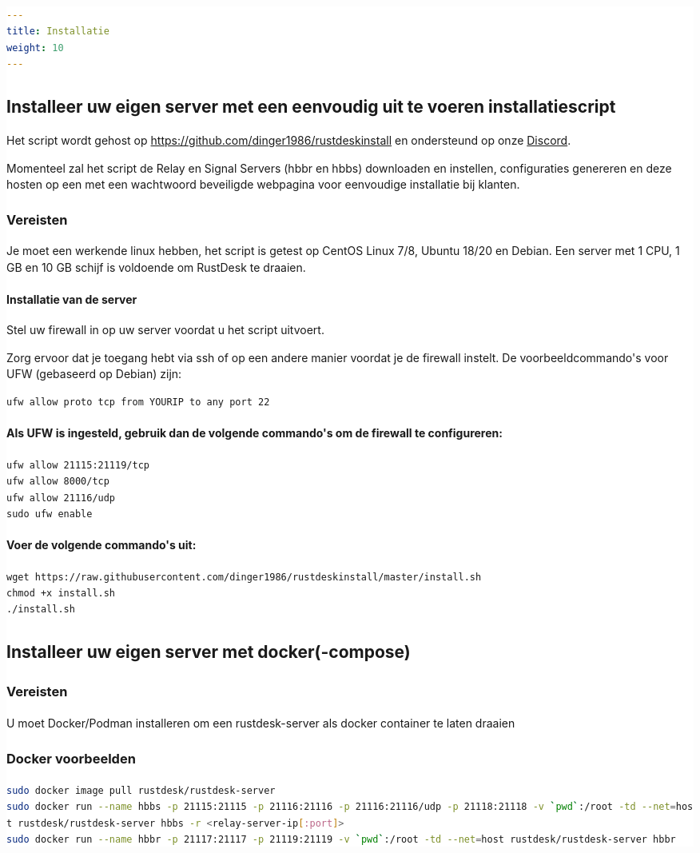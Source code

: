 ```yaml
---
title: Installatie
weight: 10
---
```


## Installeer uw eigen server met een eenvoudig uit te voeren installatiescript
Het script wordt gehost op https://github.com/dinger1986/rustdeskinstall en ondersteund op onze [Discord](https://discord.com/invite/nDceKgxnkV).

Momenteel zal het script de Relay en Signal Servers (hbbr en hbbs) downloaden en instellen, configuraties genereren en deze hosten op een met een wachtwoord beveiligde webpagina voor eenvoudige installatie bij klanten.

### Vereisten
Je moet een werkende linux hebben, het script is getest op CentOS Linux 7/8, Ubuntu 18/20 en Debian. Een server met 1 CPU, 1 GB en 10 GB schijf is voldoende om RustDesk te draaien.

#### Installatie van de server
Stel uw firewall in op uw server voordat u het script uitvoert.

Zorg ervoor dat je toegang hebt via ssh of op een andere manier voordat je de firewall instelt. De voorbeeldcommando's voor UFW (gebaseerd op Debian) zijn:
```
ufw allow proto tcp from YOURIP to any port 22
```

#### Als UFW is ingesteld, gebruik dan de volgende commando's om de firewall te configureren:
```
ufw allow 21115:21119/tcp
ufw allow 8000/tcp
ufw allow 21116/udp
sudo ufw enable
```

#### Voer de volgende commando's uit:
```
wget https://raw.githubusercontent.com/dinger1986/rustdeskinstall/master/install.sh
chmod +x install.sh
./install.sh
```


## Installeer uw eigen server met docker(-compose)

### Vereisten
U moet Docker/Podman installeren om een rustdesk-server als docker container te laten draaien

### Docker voorbeelden
```bash
sudo docker image pull rustdesk/rustdesk-server
sudo docker run --name hbbs -p 21115:21115 -p 21116:21116 -p 21116:21116/udp -p 21118:21118 -v `pwd`:/root -td --net=host rustdesk/rustdesk-server hbbs -r <relay-server-ip[:port]>
sudo docker run --name hbbr -p 21117:21117 -p 21119:21119 -v `pwd`:/root -td --net=host rustdesk/rustdesk-server hbbr
```
<a name="net-host"></a>
